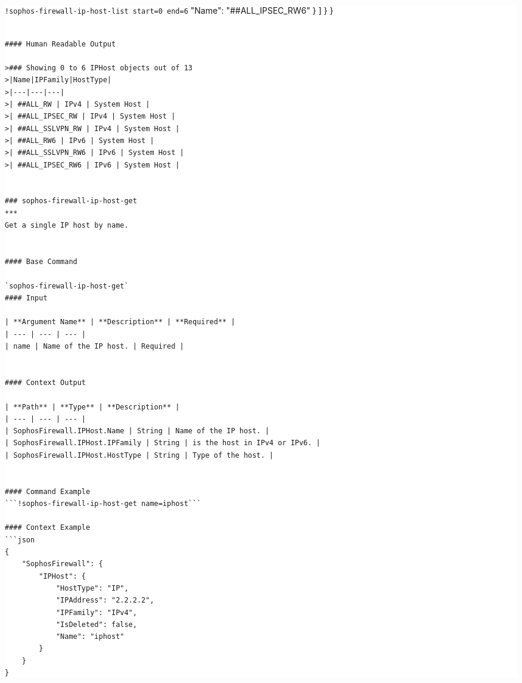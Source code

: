 ```!sophos-firewall-ip-host-list start=0 end=6```
                "Name": "##ALL_IPSEC_RW6"
            }
        ]
    }
}
```

#### Human Readable Output

>### Showing 0 to 6 IPHost objects out of 13
>|Name|IPFamily|HostType|
>|---|---|---|
>| ##ALL_RW | IPv4 | System Host |
>| ##ALL_IPSEC_RW | IPv4 | System Host |
>| ##ALL_SSLVPN_RW | IPv4 | System Host |
>| ##ALL_RW6 | IPv6 | System Host |
>| ##ALL_SSLVPN_RW6 | IPv6 | System Host |
>| ##ALL_IPSEC_RW6 | IPv6 | System Host |


### sophos-firewall-ip-host-get
***
Get a single IP host by name.


#### Base Command

`sophos-firewall-ip-host-get`
#### Input

| **Argument Name** | **Description** | **Required** |
| --- | --- | --- |
| name | Name of the IP host. | Required | 


#### Context Output

| **Path** | **Type** | **Description** |
| --- | --- | --- |
| SophosFirewall.IPHost.Name | String | Name of the IP host. | 
| SophosFirewall.IPHost.IPFamily | String | is the host in IPv4 or IPv6. | 
| SophosFirewall.IPHost.HostType | String | Type of the host. | 


#### Command Example
```!sophos-firewall-ip-host-get name=iphost```

#### Context Example
```json
{
    "SophosFirewall": {
        "IPHost": {
            "HostType": "IP",
            "IPAddress": "2.2.2.2",
            "IPFamily": "IPv4",
            "IsDeleted": false,
            "Name": "iphost"
        }
    }
}
```
